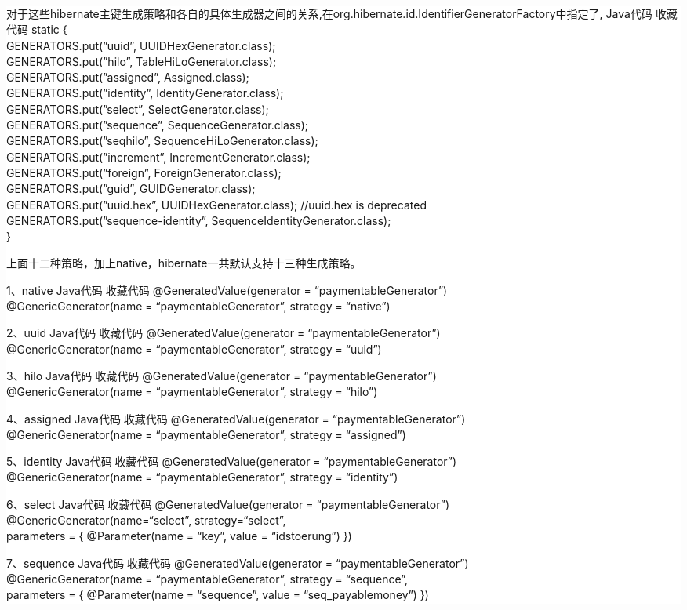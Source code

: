 对于这些hibernate主键生成策略和各自的具体生成器之间的关系,在org.hibernate.id.IdentifierGeneratorFactory中指定了, 
Java代码   收藏代码
static {  
  GENERATORS.put(”uuid”, UUIDHexGenerator.class);  
  GENERATORS.put(”hilo”, TableHiLoGenerator.class);  
  GENERATORS.put(”assigned”, Assigned.class);  
  GENERATORS.put(”identity”, IdentityGenerator.class);  
  GENERATORS.put(”select”, SelectGenerator.class);  
  GENERATORS.put(”sequence”, SequenceGenerator.class);  
  GENERATORS.put(”seqhilo”, SequenceHiLoGenerator.class);  
  GENERATORS.put(”increment”, IncrementGenerator.class);  
  GENERATORS.put(”foreign”, ForeignGenerator.class);  
  GENERATORS.put(”guid”, GUIDGenerator.class);  
  GENERATORS.put(”uuid.hex”, UUIDHexGenerator.class); //uuid.hex is deprecated  
  GENERATORS.put(”sequence-identity”, SequenceIdentityGenerator.class);  
}  

上面十二种策略，加上native，hibernate一共默认支持十三种生成策略。 

1、native 
Java代码   收藏代码
@GeneratedValue(generator = “paymentableGenerator”)    
@GenericGenerator(name = “paymentableGenerator”, strategy = “native”)   

2、uuid 
Java代码   收藏代码
@GeneratedValue(generator = “paymentableGenerator”)    
@GenericGenerator(name = “paymentableGenerator”, strategy = “uuid”)   

3、hilo 
Java代码   收藏代码
@GeneratedValue(generator = “paymentableGenerator”)    
@GenericGenerator(name = “paymentableGenerator”, strategy = “hilo”)   

4、assigned 
Java代码   收藏代码
@GeneratedValue(generator = “paymentableGenerator”)    
@GenericGenerator(name = “paymentableGenerator”, strategy = “assigned”)   

5、identity 
Java代码   收藏代码
@GeneratedValue(generator = “paymentableGenerator”)    
@GenericGenerator(name = “paymentableGenerator”, strategy = “identity”)   

6、select 
Java代码   收藏代码
@GeneratedValue(generator = “paymentableGenerator”)  
@GenericGenerator(name=“select”, strategy=“select”,  
     parameters = { @Parameter(name = “key”, value = “idstoerung”) })  

7、sequence 
Java代码   收藏代码
@GeneratedValue(generator = “paymentableGenerator”)  
@GenericGenerator(name = “paymentableGenerator”, strategy = “sequence”,   
         parameters = { @Parameter(name = “sequence”, value = “seq_payablemoney”) })  
